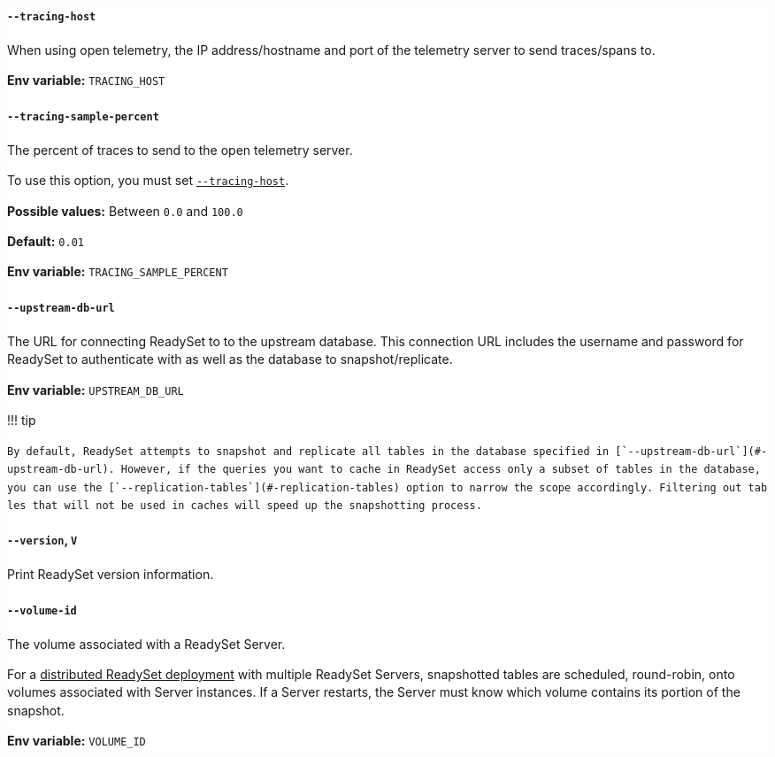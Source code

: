 #### `--tracing-host`

<div class="option-details" markdown="1">
When using open telemetry, the IP address/hostname and port of the telemetry server to send traces/spans to.

**Env variable:** `TRACING_HOST`
</div>

#### `--tracing-sample-percent`

<div class="option-details" markdown="1">
The percent of traces to send to the open telemetry server.

To use this option, you must set [`--tracing-host`](#-tracing-host).

**Possible values:** Between `0.0` and `100.0`

**Default:** `0.01`

**Env variable:** `TRACING_SAMPLE_PERCENT`
</div>

#### `--upstream-db-url`

<div class="option-details" markdown="1">
The URL for connecting ReadySet to to the upstream database. This connection URL includes the username and password for ReadySet to authenticate with as well as the database to snapshot/replicate.

**Env variable:** `UPSTREAM_DB_URL`

!!! tip

    By default, ReadySet attempts to snapshot and replicate all tables in the database specified in [`--upstream-db-url`](#-upstream-db-url). However, if the queries you want to cache in ReadySet access only a subset of tables in the database, you can use the [`--replication-tables`](#-replication-tables) option to narrow the scope accordingly. Filtering out tables that will not be used in caches will speed up the snapshotting process.
</div>

#### `--version`, `V`

<div class="option-details" markdown="1">
Print ReadySet version information.
</div>

#### `--volume-id`

<div class="option-details" markdown="1">

The volume associated with a ReadySet Server.

For a [distributed ReadySet deployment](../../guides/deploy/production-notes.md#multi-region) with multiple ReadySet Servers, snapshotted tables are scheduled, round-robin, onto volumes associated with Server instances. If a Server restarts, the Server must know which volume contains its portion of the snapshot.

**Env variable:** `VOLUME_ID`
</div>
